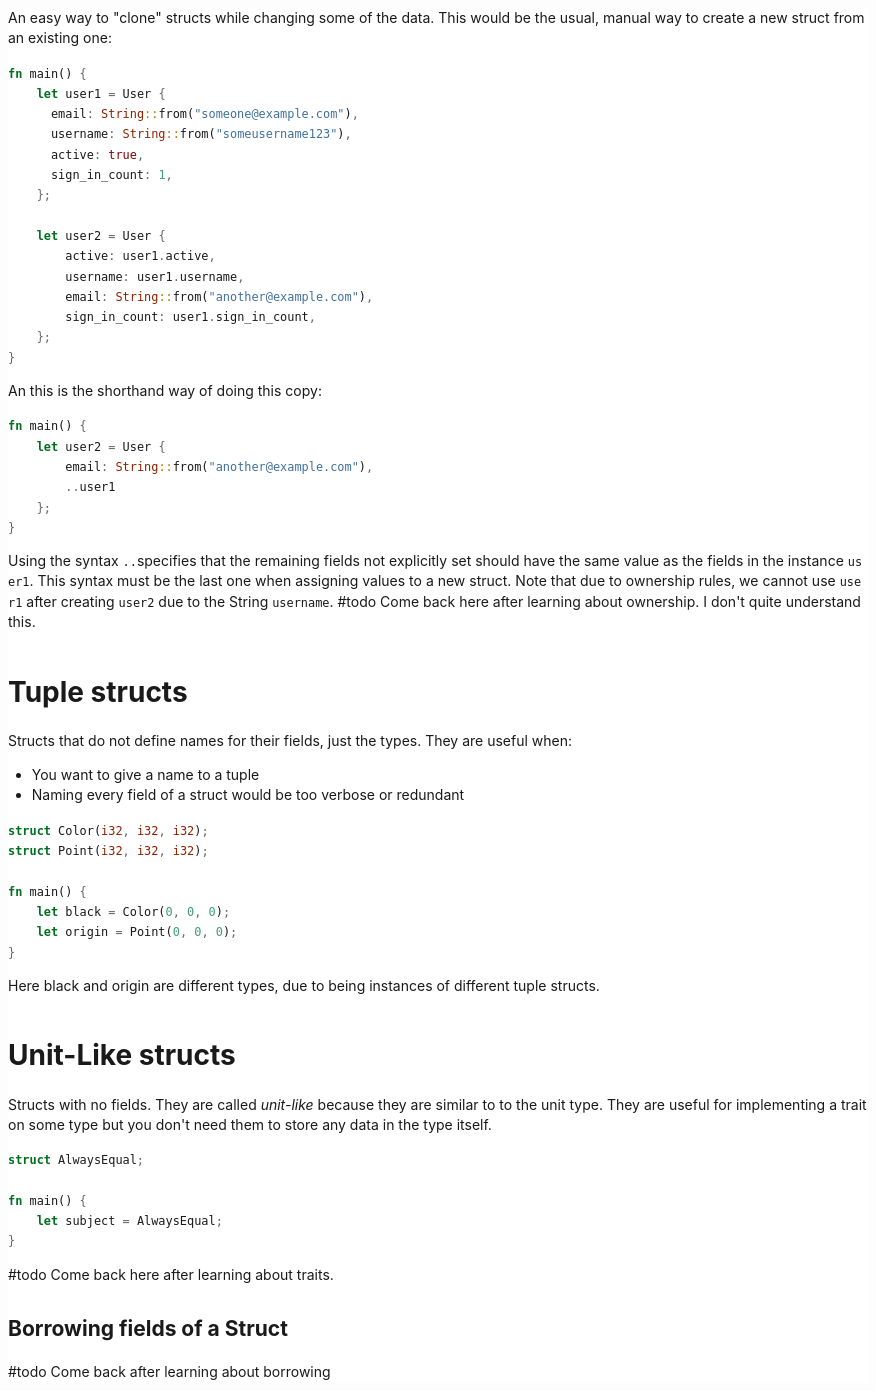 An easy way to "clone" structs while changing some of the data. This would be the usual, manual way to create a new struct from an existing one:
```Rust
fn main() {
	let user1 = User {
	  email: String::from("someone@example.com"),
	  username: String::from("someusername123"),
	  active: true,
	  sign_in_count: 1,
	};

	let user2 = User {
		active: user1.active,
		username: user1.username,
		email: String::from("another@example.com"),
		sign_in_count: user1.sign_in_count,
	};
}
```
An this is the shorthand way of doing this copy:
```rust
fn main() {
    let user2 = User {
        email: String::from("another@example.com"),
        ..user1
    };
}
```
Using the syntax `..`specifies that the remaining fields not explicitly set should have the same value as the fields in the instance `user1`. This syntax must be the last one when assigning values to a new struct. Note that due to ownership rules, we cannot use `user1` after creating `user2` due to the String `username`.
#todo Come back here after learning about ownership. I don't quite understand this.
# Tuple structs
Structs that do not define names for their fields, just the types. They are useful when:
- You want to give a name to a tuple
- Naming every field of a struct would be too verbose or redundant
```Rust
struct Color(i32, i32, i32);
struct Point(i32, i32, i32);

fn main() {
    let black = Color(0, 0, 0);
    let origin = Point(0, 0, 0);
}
```
Here black and origin are different types, due to being instances of different tuple structs.
# Unit-Like structs
Structs with no fields. They are called *unit-like* because they are similar to to the unit type. They are useful for implementing a trait on some type but you don't need them to store any data in the type itself. 
```Rust
struct AlwaysEqual;

fn main() {
    let subject = AlwaysEqual;
}
```
#todo Come back here after learning about traits.
## Borrowing fields of a Struct
#todo Come back after learning about borrowing